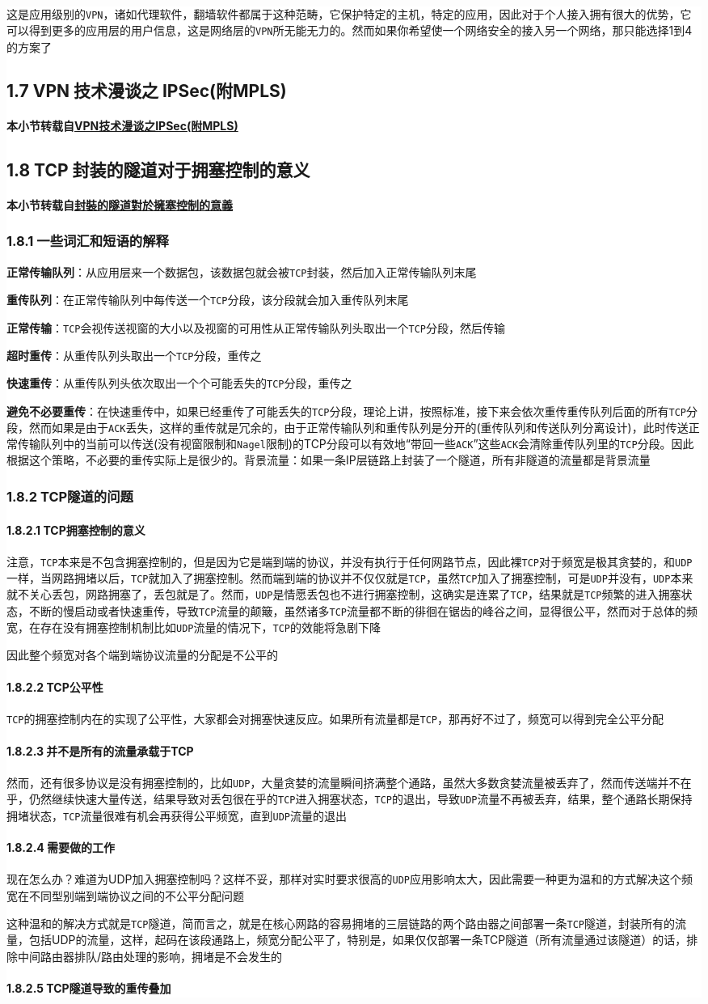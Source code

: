 这是应用级别的`VPN`，诸如代理软件，翻墙软件都属于这种范畴，它保护特定的主机，特定的应用，因此对于个人接入拥有很大的优势，它可以得到更多的应用层的用户信息，这是网络层的`VPN`所无能无力的。然而如果你希望使一个网络安全的接入另一个网络，那只能选择1到4的方案了

## 1.7 VPN 技术漫谈之 IPSec(附MPLS)

__本小节转载自[VPN技术漫谈之IPSec(附MPLS)](https://drops.03sec.com/2275.shtml)__

## 1.8 TCP 封装的隧道对于拥塞控制的意义

__本小节转载自[封裝的隧道對於擁塞控制的意義](https://iter01.com/367724.html)__

### 1.8.1 一些词汇和短语的解释

__正常传输队列__：从应用层来一个数据包，该数据包就会被`TCP`封装，然后加入正常传输队列末尾

__重传队列__：在正常传输队列中每传送一个`TCP`分段，该分段就会加入重传队列末尾

__正常传输__：`TCP`会视传送视窗的大小以及视窗的可用性从正常传输队列头取出一个`TCP`分段，然后传输

__超时重传__：从重传队列头取出一个`TCP`分段，重传之

__快速重传__：从重传队列头依次取出一个个可能丢失的`TCP`分段，重传之

__避免不必要重传__：在快速重传中，如果已经重传了可能丢失的`TCP`分段，理论上讲，按照标准，接下来会依次重传重传队列后面的所有`TCP`分段，然而如果是由于`ACK`丢失，这样的重传就是冗余的，由于正常传输队列和重传队列是分开的(重传队列和传送队列分离设计)，此时传送正常传输队列中的当前可以传送(没有视窗限制和`Nagel`限制)的TCP分段可以有效地“带回一些`ACK`”这些`ACK`会清除重传队列里的`TCP`分段。因此根据这个策略，不必要的重传实际上是很少的。背景流量：如果一条IP层链路上封装了一个隧道，所有非隧道的流量都是背景流量

### 1.8.2 TCP隧道的问题

#### 1.8.2.1 TCP拥塞控制的意义

注意，`TCP`本来是不包含拥塞控制的，但是因为它是端到端的协议，并没有执行于任何网路节点，因此裸`TCP`对于频宽是极其贪婪的，和`UDP`一样，当网路拥堵以后，`TCP`就加入了拥塞控制。然而端到端的协议并不仅仅就是`TCP`，虽然`TCP`加入了拥塞控制，可是`UDP`并没有，`UDP`本来就不关心丢包，网路拥塞了，丢包就是了。然而，`UDP`是情愿丢包也不进行拥塞控制，这确实是连累了`TCP`，结果就是`TCP`频繁的进入拥塞状态，不断的慢启动或者快速重传，导致`TCP`流量的颠簸，虽然诸多`TCP`流量都不断的徘徊在锯齿的峰谷之间，显得很公平，然而对于总体的频宽，在存在没有拥塞控制机制比如`UDP`流量的情况下，`TCP`的效能将急剧下降

因此整个频宽对各个端到端协议流量的分配是不公平的

#### 1.8.2.2 TCP公平性

`TCP`的拥塞控制内在的实现了公平性，大家都会对拥塞快速反应。如果所有流量都是`TCP`，那再好不过了，频宽可以得到完全公平分配

#### 1.8.2.3 并不是所有的流量承载于TCP

然而，还有很多协议是没有拥塞控制的，比如`UDP`，大量贪婪的流量瞬间挤满整个通路，虽然大多数贪婪流量被丢弃了，然而传送端并不在乎，仍然继续快速大量传送，结果导致对丢包很在乎的`TCP`进入拥塞状态，`TCP`的退出，导致`UDP`流量不再被丢弃，结果，整个通路长期保持拥堵状态，`TCP`流量很难有机会再获得公平频宽，直到`UDP`流量的退出

#### 1.8.2.4 需要做的工作

现在怎么办？难道为UDP加入拥塞控制吗？这样不妥，那样对实时要求很高的`UDP`应用影响太大，因此需要一种更为温和的方式解决这个频宽在不同型别端到端协议之间的不公平分配问题

这种温和的解决方式就是`TCP`隧道，简而言之，就是在核心网路的容易拥堵的三层链路的两个路由器之间部署一条`TCP`隧道，封装所有的流量，包括UDP的流量，这样，起码在该段通路上，频宽分配公平了，特别是，如果仅仅部署一条TCP隧道（所有流量通过该隧道）的话，排除中间路由器排队/路由处理的影响，拥堵是不会发生的

#### 1.8.2.5 TCP隧道导致的重传叠加

